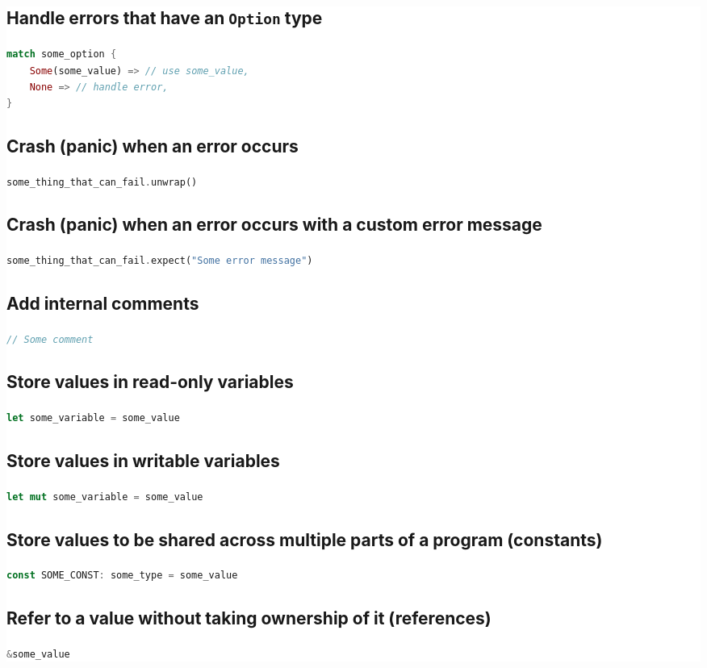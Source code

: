 ## Handle errors that have an `Option` type

```rust
match some_option {
    Some(some_value) => // use some_value,
    None => // handle error,
}
```

## Crash (panic) when an error occurs

```rust
some_thing_that_can_fail.unwrap()
```

## Crash (panic) when an error occurs with a custom error message

```rust
some_thing_that_can_fail.expect("Some error message")
```

## Add internal comments

```rust
// Some comment
```

## Store values in read-only variables

```rust
let some_variable = some_value
```

## Store values in writable variables

```rust
let mut some_variable = some_value
```

## Store values to be shared across multiple parts of a program (constants)

```rust
const SOME_CONST: some_type = some_value
```

## Refer to a value without taking ownership of it (references)

```rust
&some_value
```
